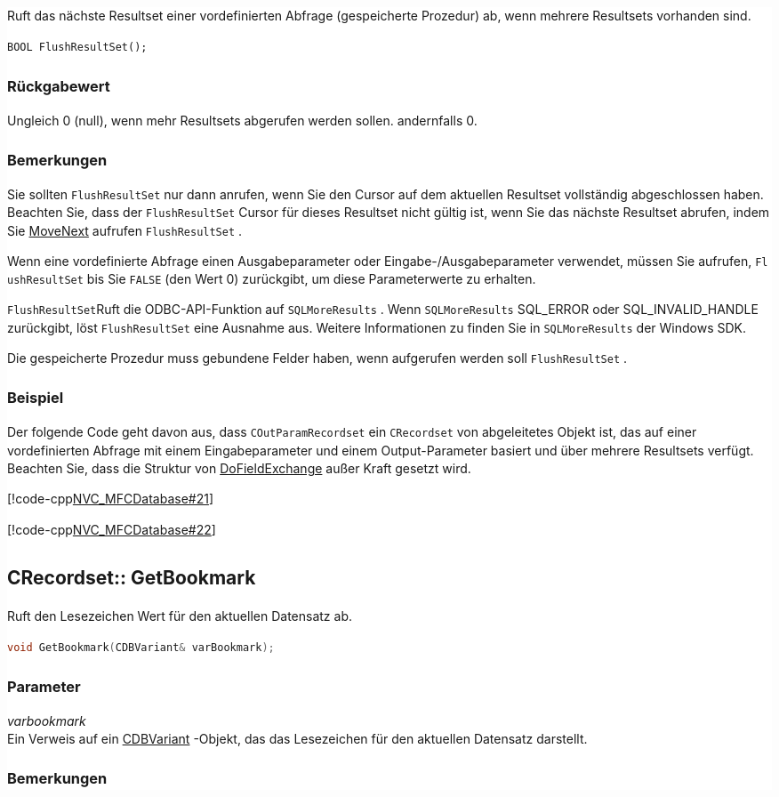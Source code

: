 Ruft das nächste Resultset einer vordefinierten Abfrage (gespeicherte Prozedur) ab, wenn mehrere Resultsets vorhanden sind.

```
BOOL FlushResultSet();
```

### <a name="return-value"></a>Rückgabewert

Ungleich 0 (null), wenn mehr Resultsets abgerufen werden sollen. andernfalls 0.

### <a name="remarks"></a>Bemerkungen

Sie sollten `FlushResultSet` nur dann anrufen, wenn Sie den Cursor auf dem aktuellen Resultset vollständig abgeschlossen haben. Beachten Sie, dass der `FlushResultSet` Cursor für dieses Resultset nicht gültig ist, wenn Sie das nächste Resultset abrufen, indem Sie [MoveNext](#movenext) aufrufen `FlushResultSet` .

Wenn eine vordefinierte Abfrage einen Ausgabeparameter oder Eingabe-/Ausgabeparameter verwendet, müssen Sie aufrufen, `FlushResultSet` bis Sie `FALSE` (den Wert 0) zurückgibt, um diese Parameterwerte zu erhalten.

`FlushResultSet`Ruft die ODBC-API-Funktion auf `SQLMoreResults` . Wenn `SQLMoreResults` SQL_ERROR oder SQL_INVALID_HANDLE zurückgibt, löst `FlushResultSet` eine Ausnahme aus. Weitere Informationen zu finden Sie in `SQLMoreResults` der Windows SDK.

Die gespeicherte Prozedur muss gebundene Felder haben, wenn aufgerufen werden soll `FlushResultSet` .

### <a name="example"></a>Beispiel

Der folgende Code geht davon aus, dass `COutParamRecordset` ein `CRecordset` von abgeleitetes Objekt ist, das auf einer vordefinierten Abfrage mit einem Eingabeparameter und einem Output-Parameter basiert und über mehrere Resultsets verfügt. Beachten Sie, dass die Struktur von [DoFieldExchange](#dofieldexchange) außer Kraft gesetzt wird.

[!code-cpp[NVC_MFCDatabase#21](../../mfc/codesnippet/cpp/crecordset-class_5.cpp)]

[!code-cpp[NVC_MFCDatabase#22](../../mfc/codesnippet/cpp/crecordset-class_6.cpp)]

## <a name="crecordsetgetbookmark"></a><a name="getbookmark"></a>CRecordset:: GetBookmark

Ruft den Lesezeichen Wert für den aktuellen Datensatz ab.

```cpp
void GetBookmark(CDBVariant& varBookmark);
```

### <a name="parameters"></a>Parameter

*varbookmark*<br/>
Ein Verweis auf ein [CDBVariant](../../mfc/reference/cdbvariant-class.md) -Objekt, das das Lesezeichen für den aktuellen Datensatz darstellt.

### <a name="remarks"></a>Bemerkungen
